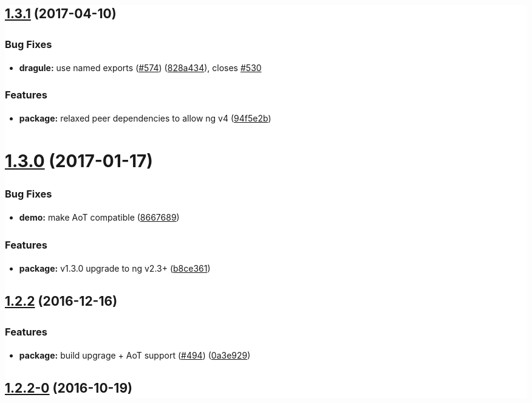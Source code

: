 

<a name="1.3.1"></a>
## [1.3.1](https://github.com/valor-software/ng2-dragula/compare/v1.3.0...v1.3.1) (2017-04-10)


### Bug Fixes

* **dragule:** use named exports ([#574](https://github.com/valor-software/ng2-dragula/issues/574)) ([828a434](https://github.com/valor-software/ng2-dragula/commit/828a434)), closes [#530](https://github.com/valor-software/ng2-dragula/issues/530)


### Features

* **package:** relaxed peer dependencies to allow ng v4 ([94f5e2b](https://github.com/valor-software/ng2-dragula/commit/94f5e2b))



<a name="1.3.0"></a>
# [1.3.0](https://github.com/valor-software/ng2-dragula/compare/v1.2.2...v1.3.0) (2017-01-17)


### Bug Fixes

* **demo:** make AoT compatible ([8667689](https://github.com/valor-software/ng2-dragula/commit/8667689))


### Features

* **package:** v1.3.0 upgrade to ng v2.3+ ([b8ce361](https://github.com/valor-software/ng2-dragula/commit/b8ce361))



<a name="1.2.2"></a>
## [1.2.2](https://github.com/valor-software/ng2-dragula/compare/v1.2.2-0...v1.2.2) (2016-12-16)


### Features

* **package:** build upgrage + AoT support ([#494](https://github.com/valor-software/ng2-dragula/issues/494)) ([0a3e929](https://github.com/valor-software/ng2-dragula/commit/0a3e929))



<a name="1.2.2-0"></a>
## [1.2.2-0](https://github.com/valor-software/ng2-dragula/compare/v1.2.1...v1.2.2-0) (2016-10-19)
